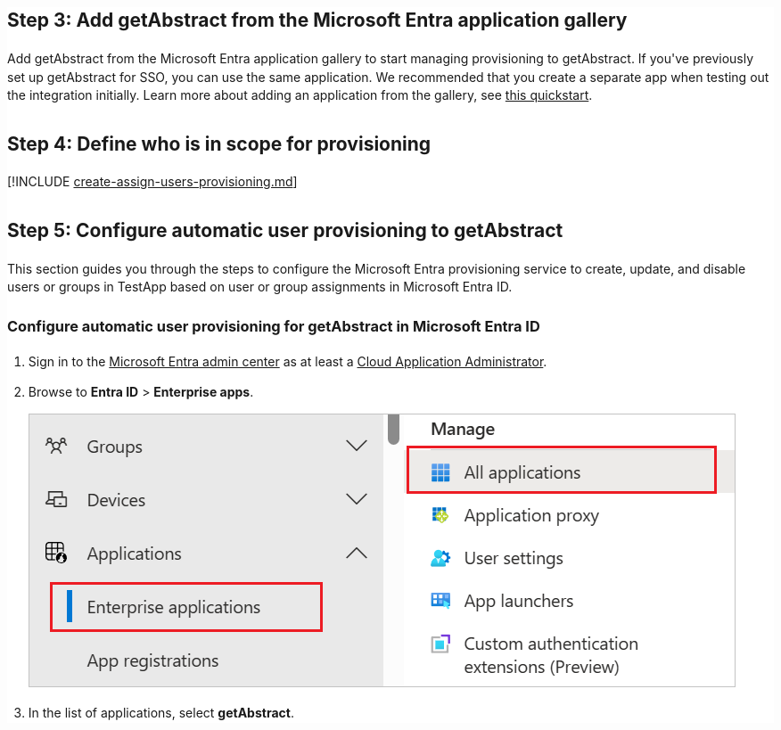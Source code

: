 <a name='step-3-add-getabstract-from-the-azure-ad-application-gallery'></a>

## Step 3: Add getAbstract from the Microsoft Entra application gallery

Add getAbstract from the Microsoft Entra application gallery to start managing provisioning to getAbstract. If you've previously set up getAbstract for SSO, you can use the same application. We recommended that you create a separate app when testing out the integration initially. Learn more about adding an application from the gallery, see [this quickstart](~/identity/enterprise-apps/add-application-portal.md).

## Step 4: Define who is in scope for provisioning

[!INCLUDE [create-assign-users-provisioning.md](~/identity/saas-apps/includes/create-assign-users-provisioning.md)]

## Step 5: Configure automatic user provisioning to getAbstract

This section guides you through the steps to configure the Microsoft Entra provisioning service to create, update, and disable users or groups in TestApp based on user or group assignments in Microsoft Entra ID.

<a name='configure-automatic-user-provisioning-for-getabstract-in-azure-ad'></a>

### Configure automatic user provisioning for getAbstract in Microsoft Entra ID

1. Sign in to the [Microsoft Entra admin center](https://entra.microsoft.com) as at least a [Cloud Application Administrator](~/identity/role-based-access-control/permissions-reference.md#cloud-application-administrator).
1. Browse to **Entra ID** > **Enterprise apps**.

	![Screenshot that shows the Enterprise applications pane.](common/enterprise-applications.png)

1. In the list of applications, select **getAbstract**.
